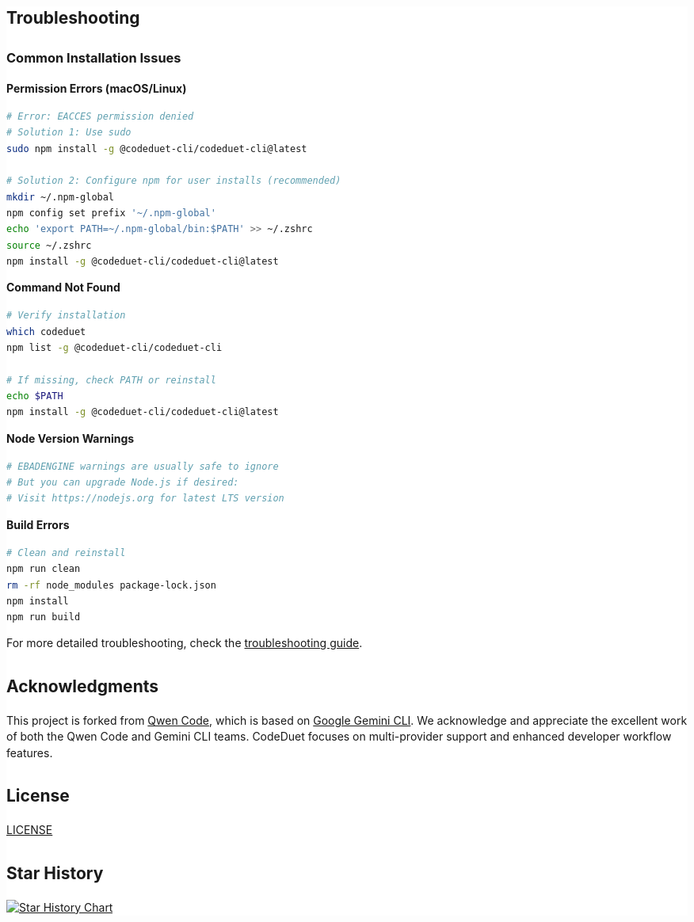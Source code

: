 ## Troubleshooting

### Common Installation Issues

**Permission Errors (macOS/Linux)**
```bash
# Error: EACCES permission denied
# Solution 1: Use sudo
sudo npm install -g @codeduet-cli/codeduet-cli@latest

# Solution 2: Configure npm for user installs (recommended)
mkdir ~/.npm-global
npm config set prefix '~/.npm-global'
echo 'export PATH=~/.npm-global/bin:$PATH' >> ~/.zshrc
source ~/.zshrc
npm install -g @codeduet-cli/codeduet-cli@latest
```

**Command Not Found**
```bash
# Verify installation
which codeduet
npm list -g @codeduet-cli/codeduet-cli

# If missing, check PATH or reinstall
echo $PATH
npm install -g @codeduet-cli/codeduet-cli@latest
```

**Node Version Warnings**
```bash
# EBADENGINE warnings are usually safe to ignore
# But you can upgrade Node.js if desired:
# Visit https://nodejs.org for latest LTS version
```

**Build Errors**
```bash
# Clean and reinstall
npm run clean
rm -rf node_modules package-lock.json
npm install
npm run build
```

For more detailed troubleshooting, check the [troubleshooting guide](docs/troubleshooting.md).

## Acknowledgments

This project is forked from [Qwen Code](https://github.com/QwenLM/qwen-code), which is based on [Google Gemini CLI](https://github.com/google-gemini/gemini-cli). We acknowledge and appreciate the excellent work of both the Qwen Code and Gemini CLI teams. CodeDuet focuses on multi-provider support and enhanced developer workflow features.

## License

[LICENSE](./LICENSE)

## Star History

[![Star History Chart](https://api.star-history.com/svg?repos=codeduet/codeduet-cli&type=Date)](https://www.star-history.com/#codeduet/codeduet-cli&Date)
